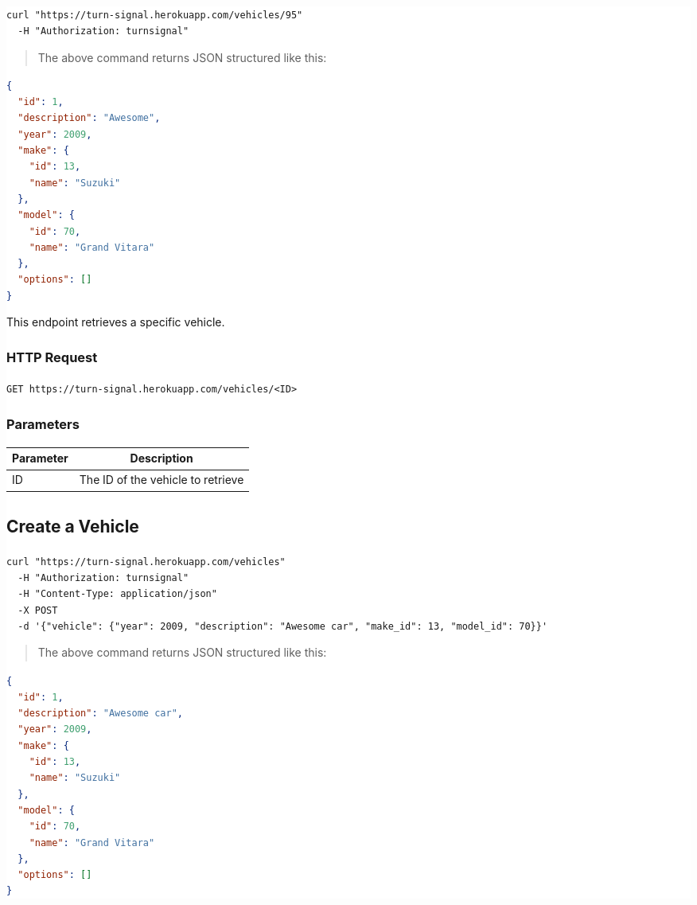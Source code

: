```shell
curl "https://turn-signal.herokuapp.com/vehicles/95"
  -H "Authorization: turnsignal"
```

> The above command returns JSON structured like this:

```json
{
  "id": 1,
  "description": "Awesome",
  "year": 2009,
  "make": {
    "id": 13,
    "name": "Suzuki"
  },
  "model": {
    "id": 70,
    "name": "Grand Vitara"
  },
  "options": []
}
```

This endpoint retrieves a specific vehicle.


### HTTP Request

`GET https://turn-signal.herokuapp.com/vehicles/<ID>`

### Parameters

Parameter | Description
--------- | -----------
ID | The ID of the vehicle to retrieve

## Create a Vehicle

```shell
curl "https://turn-signal.herokuapp.com/vehicles"
  -H "Authorization: turnsignal"
  -H "Content-Type: application/json"
  -X POST
  -d '{"vehicle": {"year": 2009, "description": "Awesome car", "make_id": 13, "model_id": 70}}'
```

> The above command returns JSON structured like this:

```json
{
  "id": 1,
  "description": "Awesome car",
  "year": 2009,
  "make": {
    "id": 13,
    "name": "Suzuki"
  },
  "model": {
    "id": 70,
    "name": "Grand Vitara"
  },
  "options": []
}
```
